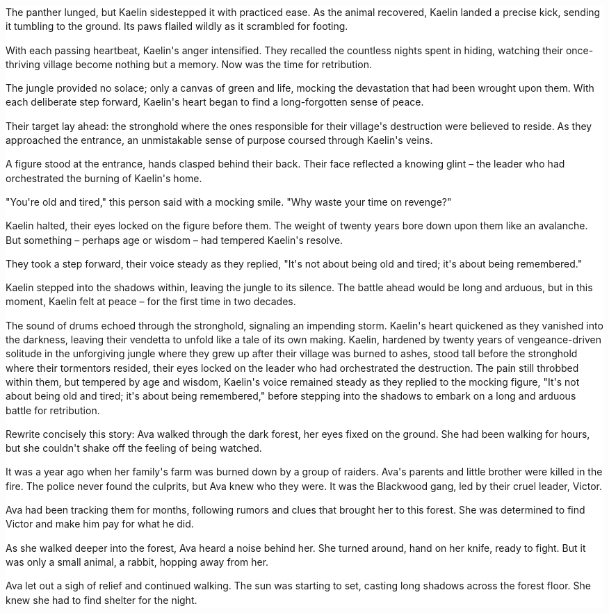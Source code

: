 The panther lunged, but Kaelin sidestepped it with practiced ease. As the animal recovered, Kaelin landed a precise kick, sending it tumbling to the ground. Its paws flailed wildly as it scrambled for footing.

With each passing heartbeat, Kaelin's anger intensified. They recalled the countless nights spent in hiding, watching their once-thriving village become nothing but a memory. Now was the time for retribution.

The jungle provided no solace; only a canvas of green and life, mocking the devastation that had been wrought upon them. With each deliberate step forward, Kaelin's heart began to find a long-forgotten sense of peace.

Their target lay ahead: the stronghold where the ones responsible for their village's destruction were believed to reside. As they approached the entrance, an unmistakable sense of purpose coursed through Kaelin's veins.

A figure stood at the entrance, hands clasped behind their back. Their face reflected a knowing glint – the leader who had orchestrated the burning of Kaelin's home.

"You're old and tired," this person said with a mocking smile. "Why waste your time on revenge?"

Kaelin halted, their eyes locked on the figure before them. The weight of twenty years bore down upon them like an avalanche. But something – perhaps age or wisdom – had tempered Kaelin's resolve.

They took a step forward, their voice steady as they replied, "It's not about being old and tired; it's about being remembered."

Kaelin stepped into the shadows within, leaving the jungle to its silence. The battle ahead would be long and arduous, but in this moment, Kaelin felt at peace – for the first time in two decades.

The sound of drums echoed through the stronghold, signaling an impending storm. Kaelin's heart quickened as they vanished into the darkness, leaving their vendetta to unfold like a tale of its own making.
<start>Kaelin, hardened by twenty years of vengeance-driven solitude in the unforgiving jungle where they grew up after their village was burned to ashes, stood tall before the stronghold where their tormentors resided, their eyes locked on the leader who had orchestrated the destruction. The pain still throbbed within them, but tempered by age and wisdom, Kaelin's voice remained steady as they replied to the mocking figure, "It's not about being old and tired; it's about being remembered," before stepping into the shadows to embark on a long and arduous battle for retribution.
<end>

Rewrite concisely this story:
Ava walked through the dark forest, her eyes fixed on the ground. She had been walking for hours, but she couldn't shake off the feeling of being watched.

It was a year ago when her family's farm was burned down by a group of raiders. Ava's parents and little brother were killed in the fire. The police never found the culprits, but Ava knew who they were. It was the Blackwood gang, led by their cruel leader, Victor.

Ava had been tracking them for months, following rumors and clues that brought her to this forest. She was determined to find Victor and make him pay for what he did.

As she walked deeper into the forest, Ava heard a noise behind her. She turned around, hand on her knife, ready to fight. But it was only a small animal, a rabbit, hopping away from her.

Ava let out a sigh of relief and continued walking. The sun was starting to set, casting long shadows across the forest floor. She knew she had to find shelter for the night.

